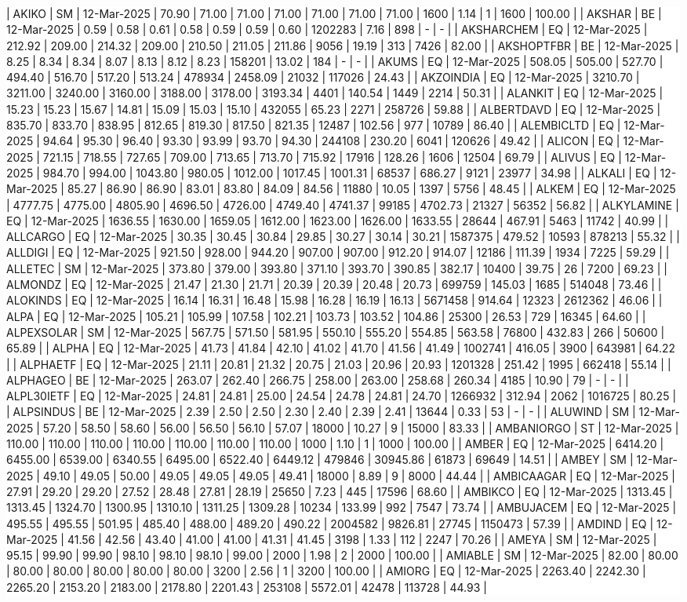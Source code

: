 | AKIKO | SM | 12-Mar-2025 | 70.90 | 71.00 | 71.00 | 71.00 | 71.00 | 71.00 | 71.00 | 1600 | 1.14 | 1 | 1600 | 100.00 |
| AKSHAR | BE | 12-Mar-2025 | 0.59 | 0.58 | 0.61 | 0.58 | 0.59 | 0.59 | 0.60 | 1202283 | 7.16 | 898 | - | - |
| AKSHARCHEM | EQ | 12-Mar-2025 | 212.92 | 209.00 | 214.32 | 209.00 | 210.50 | 211.05 | 211.86 | 9056 | 19.19 | 313 | 7426 | 82.00 |
| AKSHOPTFBR | BE | 12-Mar-2025 | 8.25 | 8.34 | 8.34 | 8.07 | 8.13 | 8.12 | 8.23 | 158201 | 13.02 | 184 | - | - |
| AKUMS | EQ | 12-Mar-2025 | 508.05 | 505.00 | 527.70 | 494.40 | 516.70 | 517.20 | 513.24 | 478934 | 2458.09 | 21032 | 117026 | 24.43 |
| AKZOINDIA | EQ | 12-Mar-2025 | 3210.70 | 3211.00 | 3240.00 | 3160.00 | 3188.00 | 3178.00 | 3193.34 | 4401 | 140.54 | 1449 | 2214 | 50.31 |
| ALANKIT | EQ | 12-Mar-2025 | 15.23 | 15.23 | 15.67 | 14.81 | 15.09 | 15.03 | 15.10 | 432055 | 65.23 | 2271 | 258726 | 59.88 |
| ALBERTDAVD | EQ | 12-Mar-2025 | 835.70 | 833.70 | 838.95 | 812.65 | 819.30 | 817.50 | 821.35 | 12487 | 102.56 | 977 | 10789 | 86.40 |
| ALEMBICLTD | EQ | 12-Mar-2025 | 94.64 | 95.30 | 96.40 | 93.30 | 93.99 | 93.70 | 94.30 | 244108 | 230.20 | 6041 | 120626 | 49.42 |
| ALICON | EQ | 12-Mar-2025 | 721.15 | 718.55 | 727.65 | 709.00 | 713.65 | 713.70 | 715.92 | 17916 | 128.26 | 1606 | 12504 | 69.79 |
| ALIVUS | EQ | 12-Mar-2025 | 984.70 | 994.00 | 1043.80 | 980.05 | 1012.00 | 1017.45 | 1001.31 | 68537 | 686.27 | 9121 | 23977 | 34.98 |
| ALKALI | EQ | 12-Mar-2025 | 85.27 | 86.90 | 86.90 | 83.01 | 83.80 | 84.09 | 84.56 | 11880 | 10.05 | 1397 | 5756 | 48.45 |
| ALKEM | EQ | 12-Mar-2025 | 4777.75 | 4775.00 | 4805.90 | 4696.50 | 4726.00 | 4749.40 | 4741.37 | 99185 | 4702.73 | 21327 | 56352 | 56.82 |
| ALKYLAMINE | EQ | 12-Mar-2025 | 1636.55 | 1630.00 | 1659.05 | 1612.00 | 1623.00 | 1626.00 | 1633.55 | 28644 | 467.91 | 5463 | 11742 | 40.99 |
| ALLCARGO | EQ | 12-Mar-2025 | 30.35 | 30.45 | 30.84 | 29.85 | 30.27 | 30.14 | 30.21 | 1587375 | 479.52 | 10593 | 878213 | 55.32 |
| ALLDIGI | EQ | 12-Mar-2025 | 921.50 | 928.00 | 944.20 | 907.00 | 907.00 | 912.20 | 914.07 | 12186 | 111.39 | 1934 | 7225 | 59.29 |
| ALLETEC | SM | 12-Mar-2025 | 373.80 | 379.00 | 393.80 | 371.10 | 393.70 | 390.85 | 382.17 | 10400 | 39.75 | 26 | 7200 | 69.23 |
| ALMONDZ | EQ | 12-Mar-2025 | 21.47 | 21.30 | 21.71 | 20.39 | 20.39 | 20.48 | 20.73 | 699759 | 145.03 | 1685 | 514048 | 73.46 |
| ALOKINDS | EQ | 12-Mar-2025 | 16.14 | 16.31 | 16.48 | 15.98 | 16.28 | 16.19 | 16.13 | 5671458 | 914.64 | 12323 | 2612362 | 46.06 |
| ALPA | EQ | 12-Mar-2025 | 105.21 | 105.99 | 107.58 | 102.21 | 103.73 | 103.52 | 104.86 | 25300 | 26.53 | 729 | 16345 | 64.60 |
| ALPEXSOLAR | SM | 12-Mar-2025 | 567.75 | 571.50 | 581.95 | 550.10 | 555.20 | 554.85 | 563.58 | 76800 | 432.83 | 266 | 50600 | 65.89 |
| ALPHA | EQ | 12-Mar-2025 | 41.73 | 41.84 | 42.10 | 41.02 | 41.70 | 41.56 | 41.49 | 1002741 | 416.05 | 3900 | 643981 | 64.22 |
| ALPHAETF | EQ | 12-Mar-2025 | 21.11 | 20.81 | 21.32 | 20.75 | 21.03 | 20.96 | 20.93 | 1201328 | 251.42 | 1995 | 662418 | 55.14 |
| ALPHAGEO | BE | 12-Mar-2025 | 263.07 | 262.40 | 266.75 | 258.00 | 263.00 | 258.68 | 260.34 | 4185 | 10.90 | 79 | - | - |
| ALPL30IETF | EQ | 12-Mar-2025 | 24.81 | 24.81 | 25.00 | 24.54 | 24.78 | 24.81 | 24.70 | 1266932 | 312.94 | 2062 | 1016725 | 80.25 |
| ALPSINDUS | BE | 12-Mar-2025 | 2.39 | 2.50 | 2.50 | 2.30 | 2.40 | 2.39 | 2.41 | 13644 | 0.33 | 53 | - | - |
| ALUWIND | SM | 12-Mar-2025 | 57.20 | 58.50 | 58.60 | 56.00 | 56.50 | 56.10 | 57.07 | 18000 | 10.27 | 9 | 15000 | 83.33 |
| AMBANIORGO | ST | 12-Mar-2025 | 110.00 | 110.00 | 110.00 | 110.00 | 110.00 | 110.00 | 110.00 | 1000 | 1.10 | 1 | 1000 | 100.00 |
| AMBER | EQ | 12-Mar-2025 | 6414.20 | 6455.00 | 6539.00 | 6340.55 | 6495.00 | 6522.40 | 6449.12 | 479846 | 30945.86 | 61873 | 69649 | 14.51 |
| AMBEY | SM | 12-Mar-2025 | 49.10 | 49.05 | 50.00 | 49.05 | 49.05 | 49.05 | 49.41 | 18000 | 8.89 | 9 | 8000 | 44.44 |
| AMBICAAGAR | EQ | 12-Mar-2025 | 27.91 | 29.20 | 29.20 | 27.52 | 28.48 | 27.81 | 28.19 | 25650 | 7.23 | 445 | 17596 | 68.60 |
| AMBIKCO | EQ | 12-Mar-2025 | 1313.45 | 1313.45 | 1324.70 | 1300.95 | 1310.10 | 1311.25 | 1309.28 | 10234 | 133.99 | 992 | 7547 | 73.74 |
| AMBUJACEM | EQ | 12-Mar-2025 | 495.55 | 495.55 | 501.95 | 485.40 | 488.00 | 489.20 | 490.22 | 2004582 | 9826.81 | 27745 | 1150473 | 57.39 |
| AMDIND | EQ | 12-Mar-2025 | 41.56 | 42.56 | 43.40 | 41.00 | 41.00 | 41.31 | 41.45 | 3198 | 1.33 | 112 | 2247 | 70.26 |
| AMEYA | SM | 12-Mar-2025 | 95.15 | 99.90 | 99.90 | 98.10 | 98.10 | 98.10 | 99.00 | 2000 | 1.98 | 2 | 2000 | 100.00 |
| AMIABLE | SM | 12-Mar-2025 | 82.00 | 80.00 | 80.00 | 80.00 | 80.00 | 80.00 | 80.00 | 3200 | 2.56 | 1 | 3200 | 100.00 |
| AMIORG | EQ | 12-Mar-2025 | 2263.40 | 2242.30 | 2265.20 | 2153.20 | 2183.00 | 2178.80 | 2201.43 | 253108 | 5572.01 | 42478 | 113728 | 44.93 |